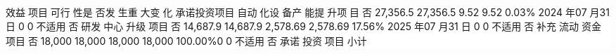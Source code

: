 效益
项目
可行
性是
否发
生重
大变
化
承诺投资项目
自动
化设
备产
能提
升项
目
否
27,356.5
27,356.5
9.52
9.52
0.03%
2024
年07
月31
日
0
0
不适用
否
研发
中心
升级
项目
否
14,687.9
14,687.9
2,578.69
2,578.69
17.56%
2025
年07
月31
日
0
0
不适用
否
补充
流动
资金
项目
否
18,000
18,000
18,000
18,000
100.00%0
0
不适用
否
承诺
投资
项目
小计